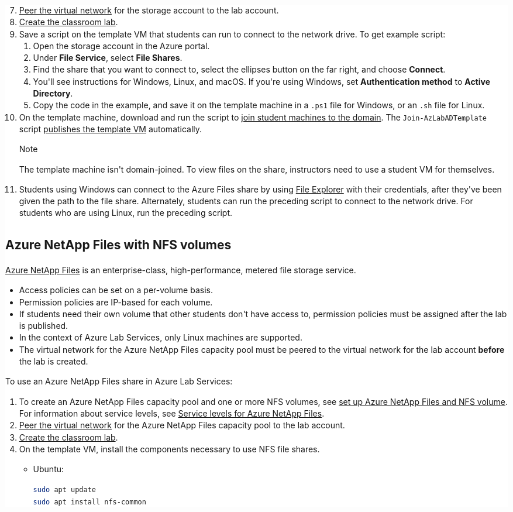7. [Peer the virtual network](how-to-connect-peer-virtual-network.md) for the storage account to the lab account.
8. [Create the classroom lab](how-to-manage-classroom-labs.md).
9. Save a script on the template VM that students can run to connect to the network drive. To get example script:
    1. Open the storage account in the Azure portal.
    1. Under **File Service**, select **File Shares**.
    1. Find the share that you want to connect to, select the ellipses button on the far right, and choose **Connect**.
    1. You'll see instructions for Windows, Linux, and macOS. If you're using Windows, set **Authentication method** to **Active Directory**.
    1. Copy the code in the example, and save it on the template machine in a `.ps1` file for Windows, or an `.sh` file for Linux.
10. On the template machine, download and run the script to [join student machines to the domain](https://github.com/Azure/azure-devtestlab/blob/master/samples/ClassroomLabs/Scripts/ActiveDirectoryJoin/README.md#usage). The `Join-AzLabADTemplate` script [publishes the template VM](how-to-create-manage-template.md#publish-the-template-vm) automatically.  
    > [!NOTE]
    > The template machine isn't domain-joined. To view files on the share, instructors need to use a student VM for themselves.
11. Students using Windows can connect to the Azure Files share by using [File Explorer](../storage/files/storage-how-to-use-files-windows.md) with their credentials, after they've been given the path to the file share. Alternately, students can run the preceding script to connect to the network drive. For students who are using Linux, run the preceding script.

## Azure NetApp Files with NFS volumes

[Azure NetApp Files](https://azure.microsoft.com/services/netapp/) is an enterprise-class, high-performance, metered file storage service.

- Access policies can be set on a per-volume basis.
- Permission policies are IP-based for each volume.
- If students need their own volume that other students don't have access to, permission policies must be assigned after the lab is published.
- In the context of Azure Lab Services, only Linux machines are supported.
- The virtual network for the Azure NetApp Files capacity pool must be peered to the virtual network for the lab account **before** the lab is created.

To use an Azure NetApp Files share in Azure Lab Services:

1. To create an Azure NetApp Files capacity pool and one or more NFS volumes, see [set up Azure NetApp Files and NFS volume](../azure-netapp-files/azure-netapp-files-quickstart-set-up-account-create-volumes.md). For information about service levels, see [Service levels for Azure NetApp Files](../azure-netapp-files/azure-netapp-files-service-levels.md).
2. [Peer the virtual network](how-to-connect-peer-virtual-network.md) for the Azure NetApp Files capacity pool to the lab account.
3. [Create the classroom lab](how-to-manage-classroom-labs.md).
4. On the template VM, install the components necessary to use NFS file shares.
    - Ubuntu:

        ```bash
        sudo apt update
        sudo apt install nfs-common
        ```
